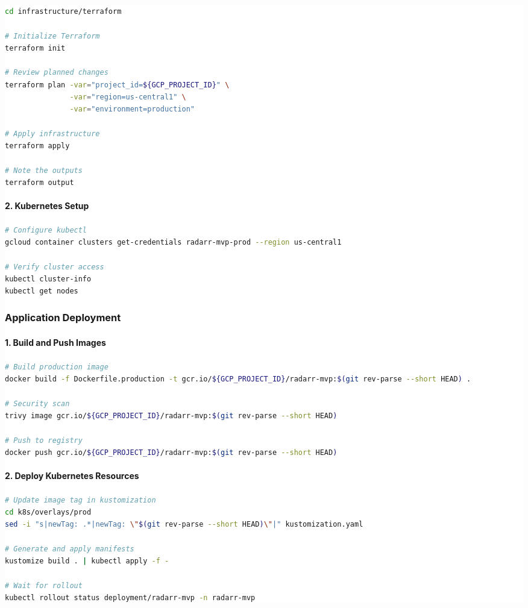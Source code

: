 ```bash
cd infrastructure/terraform

# Initialize Terraform
terraform init

# Review planned changes
terraform plan -var="project_id=${GCP_PROJECT_ID}" \
               -var="region=us-central1" \
               -var="environment=production"

# Apply infrastructure
terraform apply

# Note the outputs
terraform output
```

#### 2. Kubernetes Setup

```bash
# Configure kubectl
gcloud container clusters get-credentials radarr-mvp-prod --region us-central1

# Verify cluster access
kubectl cluster-info
kubectl get nodes
```

### Application Deployment

#### 1. Build and Push Images

```bash
# Build production image
docker build -f Dockerfile.production -t gcr.io/${GCP_PROJECT_ID}/radarr-mvp:$(git rev-parse --short HEAD) .

# Security scan
trivy image gcr.io/${GCP_PROJECT_ID}/radarr-mvp:$(git rev-parse --short HEAD)

# Push to registry
docker push gcr.io/${GCP_PROJECT_ID}/radarr-mvp:$(git rev-parse --short HEAD)
```

#### 2. Deploy Kubernetes Resources

```bash
# Update image tag in kustomization
cd k8s/overlays/prod
sed -i "s|newTag: .*|newTag: \"$(git rev-parse --short HEAD)\"|" kustomization.yaml

# Generate and apply manifests
kustomize build . | kubectl apply -f -

# Wait for rollout
kubectl rollout status deployment/radarr-mvp -n radarr-mvp
```
